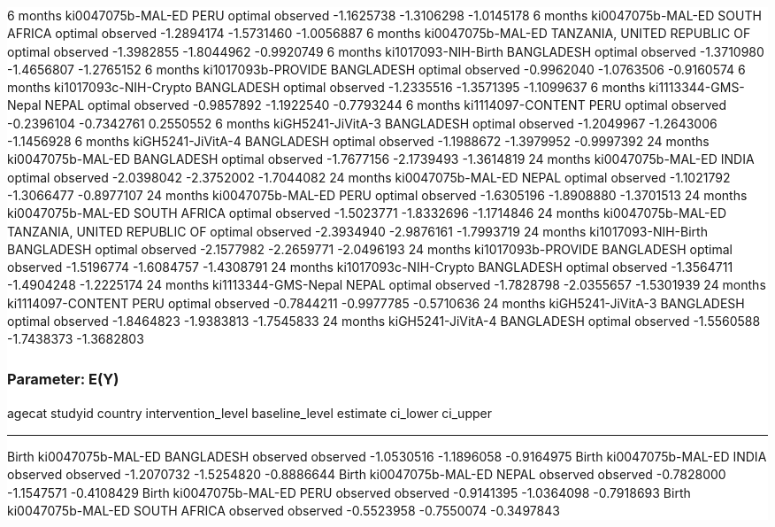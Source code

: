 6 months    ki0047075b-MAL-ED       PERU                           optimal              observed          -1.1625738   -1.3106298   -1.0145178
6 months    ki0047075b-MAL-ED       SOUTH AFRICA                   optimal              observed          -1.2894174   -1.5731460   -1.0056887
6 months    ki0047075b-MAL-ED       TANZANIA, UNITED REPUBLIC OF   optimal              observed          -1.3982855   -1.8044962   -0.9920749
6 months    ki1017093-NIH-Birth     BANGLADESH                     optimal              observed          -1.3710980   -1.4656807   -1.2765152
6 months    ki1017093b-PROVIDE      BANGLADESH                     optimal              observed          -0.9962040   -1.0763506   -0.9160574
6 months    ki1017093c-NIH-Crypto   BANGLADESH                     optimal              observed          -1.2335516   -1.3571395   -1.1099637
6 months    ki1113344-GMS-Nepal     NEPAL                          optimal              observed          -0.9857892   -1.1922540   -0.7793244
6 months    ki1114097-CONTENT       PERU                           optimal              observed          -0.2396104   -0.7342761    0.2550552
6 months    kiGH5241-JiVitA-3       BANGLADESH                     optimal              observed          -1.2049967   -1.2643006   -1.1456928
6 months    kiGH5241-JiVitA-4       BANGLADESH                     optimal              observed          -1.1988672   -1.3979952   -0.9997392
24 months   ki0047075b-MAL-ED       BANGLADESH                     optimal              observed          -1.7677156   -2.1739493   -1.3614819
24 months   ki0047075b-MAL-ED       INDIA                          optimal              observed          -2.0398042   -2.3752002   -1.7044082
24 months   ki0047075b-MAL-ED       NEPAL                          optimal              observed          -1.1021792   -1.3066477   -0.8977107
24 months   ki0047075b-MAL-ED       PERU                           optimal              observed          -1.6305196   -1.8908880   -1.3701513
24 months   ki0047075b-MAL-ED       SOUTH AFRICA                   optimal              observed          -1.5023771   -1.8332696   -1.1714846
24 months   ki0047075b-MAL-ED       TANZANIA, UNITED REPUBLIC OF   optimal              observed          -2.3934940   -2.9876161   -1.7993719
24 months   ki1017093-NIH-Birth     BANGLADESH                     optimal              observed          -2.1577982   -2.2659771   -2.0496193
24 months   ki1017093b-PROVIDE      BANGLADESH                     optimal              observed          -1.5196774   -1.6084757   -1.4308791
24 months   ki1017093c-NIH-Crypto   BANGLADESH                     optimal              observed          -1.3564711   -1.4904248   -1.2225174
24 months   ki1113344-GMS-Nepal     NEPAL                          optimal              observed          -1.7828798   -2.0355657   -1.5301939
24 months   ki1114097-CONTENT       PERU                           optimal              observed          -0.7844211   -0.9977785   -0.5710636
24 months   kiGH5241-JiVitA-3       BANGLADESH                     optimal              observed          -1.8464823   -1.9383813   -1.7545833
24 months   kiGH5241-JiVitA-4       BANGLADESH                     optimal              observed          -1.5560588   -1.7438373   -1.3682803


### Parameter: E(Y)


agecat      studyid                 country                        intervention_level   baseline_level      estimate     ci_lower     ci_upper
----------  ----------------------  -----------------------------  -------------------  ---------------  -----------  -----------  -----------
Birth       ki0047075b-MAL-ED       BANGLADESH                     observed             observed          -1.0530516   -1.1896058   -0.9164975
Birth       ki0047075b-MAL-ED       INDIA                          observed             observed          -1.2070732   -1.5254820   -0.8886644
Birth       ki0047075b-MAL-ED       NEPAL                          observed             observed          -0.7828000   -1.1547571   -0.4108429
Birth       ki0047075b-MAL-ED       PERU                           observed             observed          -0.9141395   -1.0364098   -0.7918693
Birth       ki0047075b-MAL-ED       SOUTH AFRICA                   observed             observed          -0.5523958   -0.7550074   -0.3497843